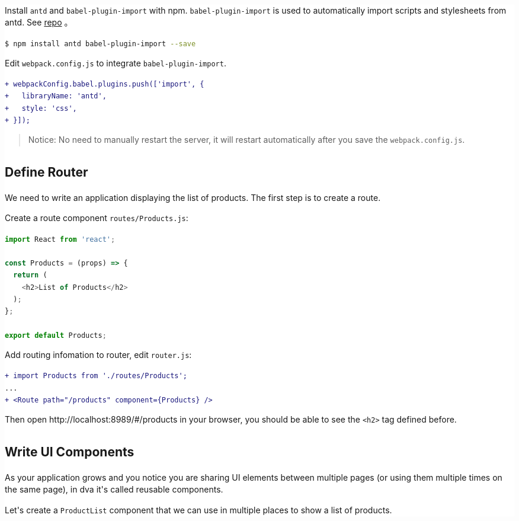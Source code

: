 Install `antd` and `babel-plugin-import` with npm. `babel-plugin-import` is used to automatically import scripts and stylesheets from antd. See [repo](https://github.com/rubix-design/babel-plugin-import) 。

```bash
$ npm install antd babel-plugin-import --save
```

Edit `webpack.config.js` to integrate `babel-plugin-import`.

```diff
+ webpackConfig.babel.plugins.push(['import', {
+   libraryName: 'antd',
+   style: 'css',
+ }]);
```

> Notice: No need to manually restart the server, it will restart automatically after you save the `webpack.config.js`.

## Define Router

We need to write an application displaying the list of products. The first step is to create a route.

Create a route component `routes/Products.js`:

```javascript
import React from 'react';

const Products = (props) => {
  return (
    <h2>List of Products</h2>
  );
};

export default Products;
```

Add routing infomation to router, edit `router.js`:

```diff
+ import Products from './routes/Products';
...
+ <Route path="/products" component={Products} />
```

Then open http://localhost:8989/#/products in your browser, you should be able to see the `<h2>` tag defined before.

## Write UI Components

As your application grows and you notice you are sharing UI elements between multiple pages (or using them multiple times on the same page), in dva it's called reusable components.

Let's create a `ProductList` component that we can use in multiple places to show a list of products.
